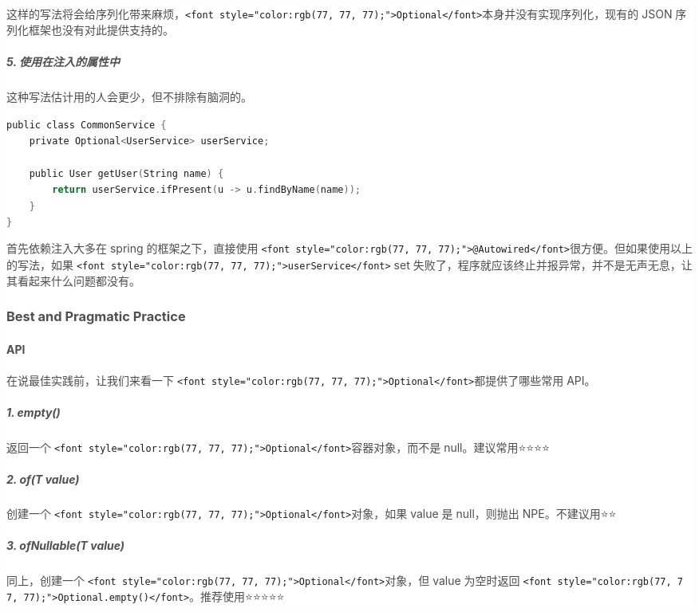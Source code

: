 <font style="color:rgb(77, 77, 77);">这样的写法将会给序列化带来麻烦，</font>`<font style="color:rgb(77, 77, 77);">Optional</font>`<font style="color:rgb(77, 77, 77);">本身并没有实现序列化，现有的 JSON 序列化框架也没有对此提供支持的。</font>

##### <font style="color:rgb(79, 79, 79);">5. 使用在注入的属性中</font>

<font style="color:rgb(77, 77, 77);">这种写法估计用的人会更少，但不排除有脑洞的。</font>

```go
public class CommonService {
    private Optional<UserService> userService;

    public User getUser(String name) {
        return userService.ifPresent(u -> u.findByName(name));
    }
}
```

<font style="color:rgb(77, 77, 77);">首先依赖注入大多在 spring 的框架之下，直接使用</font><font style="color:rgb(77, 77, 77);"> </font>`<font style="color:rgb(77, 77, 77);">@Autowired</font>`<font style="color:rgb(77, 77, 77);">很方便。但如果使用以上的写法，如果</font><font style="color:rgb(77, 77, 77);"> </font>`<font style="color:rgb(77, 77, 77);">userService</font>`<font style="color:rgb(77, 77, 77);"> </font><font style="color:rgb(77, 77, 77);">set 失败了，程序就应该终止并报异常，并不是无声无息，让其看起来什么问题都没有。</font>

### <font style="color:rgb(79, 79, 79);">Best and Pragmatic Practice</font>

#### <font style="color:rgb(79, 79, 79);">API</font>

<font style="color:rgb(77, 77, 77);">在说最佳实践前，让我们来看一下</font><font style="color:rgb(77, 77, 77);"> </font>`<font style="color:rgb(77, 77, 77);">Optional</font>`<font style="color:rgb(77, 77, 77);">都提供了哪些常用 API。</font>

##### <font style="color:rgb(79, 79, 79);">1. empty()</font>

<font style="color:rgb(77, 77, 77);">返回一个</font><font style="color:rgb(77, 77, 77);"> </font>`<font style="color:rgb(77, 77, 77);">Optional</font>`<font style="color:rgb(77, 77, 77);">容器对象，而不是 null。建议常用</font><font style="color:rgb(77, 77, 77);">⭐⭐⭐⭐</font>

##### <font style="color:rgb(79, 79, 79);">2. of(T value)</font>

<font style="color:rgb(77, 77, 77);">创建一个</font><font style="color:rgb(77, 77, 77);"> </font>`<font style="color:rgb(77, 77, 77);">Optional</font>`<font style="color:rgb(77, 77, 77);">对象，如果 value 是 null，则抛出 NPE。不建议用</font><font style="color:rgb(77, 77, 77);">⭐⭐</font>

##### <font style="color:rgb(79, 79, 79);">3. ofNullable(T value)</font>

<font style="color:rgb(77, 77, 77);">同上，创建一个</font><font style="color:rgb(77, 77, 77);"> </font>`<font style="color:rgb(77, 77, 77);">Optional</font>`<font style="color:rgb(77, 77, 77);">对象，但 value 为空时返回</font><font style="color:rgb(77, 77, 77);"> </font>`<font style="color:rgb(77, 77, 77);">Optional.empty()</font>`<font style="color:rgb(77, 77, 77);">。推荐使用</font><font style="color:rgb(77, 77, 77);">⭐⭐⭐⭐⭐</font>
